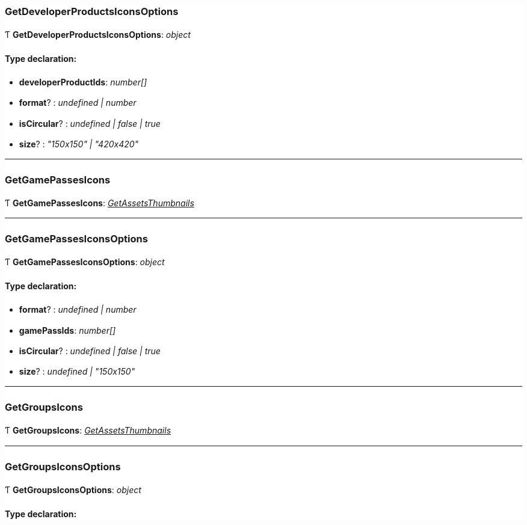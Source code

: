 ### <a id="getdeveloperproductsiconsoptions" name="getdeveloperproductsiconsoptions"></a>  GetDeveloperProductsIconsOptions

Ƭ **GetDeveloperProductsIconsOptions**: *object*

#### Type declaration:

* **developerProductIds**: *number[]*

* **format**? : *undefined | number*

* **isCircular**? : *undefined | false | true*

* **size**? : *"150x150" | "420x420"*

___

### <a id="getgamepassesicons" name="getgamepassesicons"></a>  GetGamePassesIcons

Ƭ **GetGamePassesIcons**: *[GetAssetsThumbnails](_client_apis_thumbnailsapi_.md#getassetsthumbnails)*

___

### <a id="getgamepassesiconsoptions" name="getgamepassesiconsoptions"></a>  GetGamePassesIconsOptions

Ƭ **GetGamePassesIconsOptions**: *object*

#### Type declaration:

* **format**? : *undefined | number*

* **gamePassIds**: *number[]*

* **isCircular**? : *undefined | false | true*

* **size**? : *undefined | "150x150"*

___

### <a id="getgroupsicons" name="getgroupsicons"></a>  GetGroupsIcons

Ƭ **GetGroupsIcons**: *[GetAssetsThumbnails](_client_apis_thumbnailsapi_.md#getassetsthumbnails)*

___

### <a id="getgroupsiconsoptions" name="getgroupsiconsoptions"></a>  GetGroupsIconsOptions

Ƭ **GetGroupsIconsOptions**: *object*

#### Type declaration:
